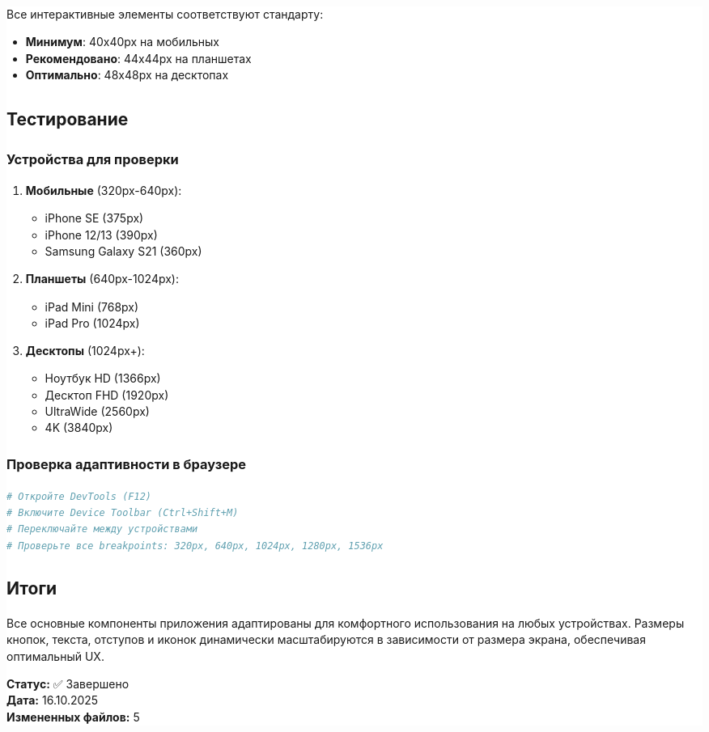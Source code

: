 Все интерактивные элементы соответствуют стандарту:
- **Минимум**: 40x40px на мобильных
- **Рекомендовано**: 44x44px на планшетах
- **Оптимально**: 48x48px на десктопах

## Тестирование

### Устройства для проверки
1. **Мобильные** (320px-640px):
   - iPhone SE (375px)
   - iPhone 12/13 (390px)
   - Samsung Galaxy S21 (360px)

2. **Планшеты** (640px-1024px):
   - iPad Mini (768px)
   - iPad Pro (1024px)

3. **Десктопы** (1024px+):
   - Ноутбук HD (1366px)
   - Десктоп FHD (1920px)
   - UltraWide (2560px)
   - 4K (3840px)

### Проверка адаптивности в браузере
```bash
# Откройте DevTools (F12)
# Включите Device Toolbar (Ctrl+Shift+M)
# Переключайте между устройствами
# Проверьте все breakpoints: 320px, 640px, 1024px, 1280px, 1536px
```

## Итоги

Все основные компоненты приложения адаптированы для комфортного использования на любых устройствах. Размеры кнопок, текста, отступов и иконок динамически масштабируются в зависимости от размера экрана, обеспечивая оптимальный UX.

**Статус:** ✅ Завершено  
**Дата:** 16.10.2025  
**Измененных файлов:** 5

